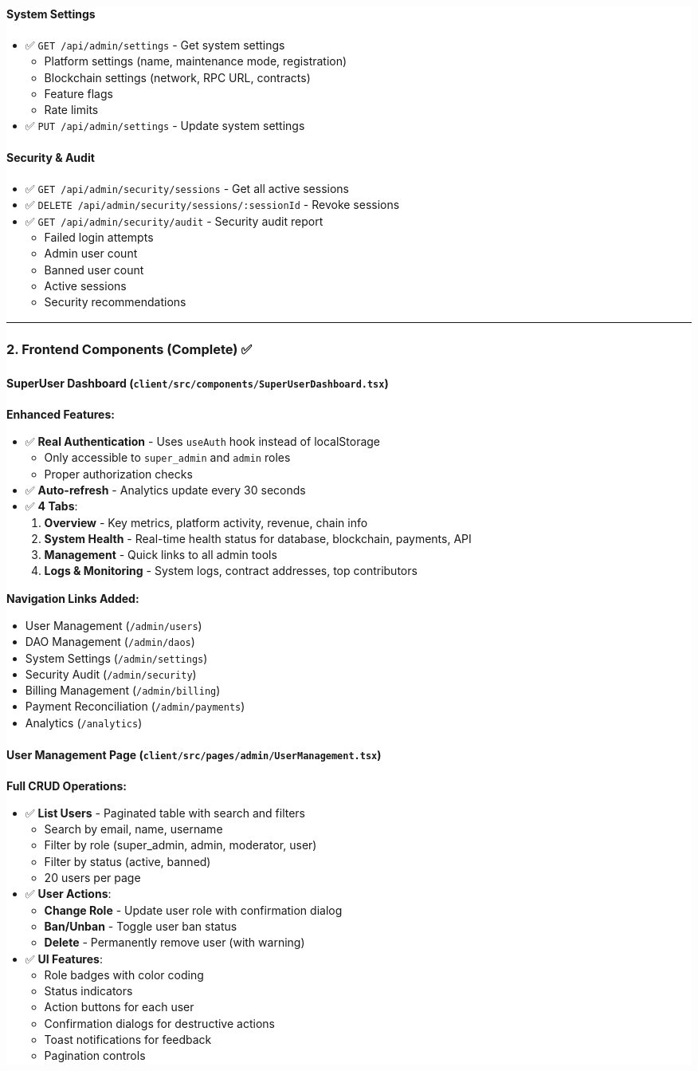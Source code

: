 #### System Settings
- ✅ `GET /api/admin/settings` - Get system settings
  - Platform settings (name, maintenance mode, registration)
  - Blockchain settings (network, RPC URL, contracts)
  - Feature flags
  - Rate limits
- ✅ `PUT /api/admin/settings` - Update system settings

#### Security & Audit
- ✅ `GET /api/admin/security/sessions` - Get all active sessions
- ✅ `DELETE /api/admin/security/sessions/:sessionId` - Revoke sessions
- ✅ `GET /api/admin/security/audit` - Security audit report
  - Failed login attempts
  - Admin user count
  - Banned user count
  - Active sessions
  - Security recommendations

---

### 2. Frontend Components (Complete) ✅

#### SuperUser Dashboard (`client/src/components/SuperUserDashboard.tsx`)

**Enhanced Features:**
- ✅ **Real Authentication** - Uses `useAuth` hook instead of localStorage
  - Only accessible to `super_admin` and `admin` roles
  - Proper authorization checks
- ✅ **Auto-refresh** - Analytics update every 30 seconds
- ✅ **4 Tabs**:
  1. **Overview** - Key metrics, platform activity, revenue, chain info
  2. **System Health** - Real-time health status for database, blockchain, payments, API
  3. **Management** - Quick links to all admin tools
  4. **Logs & Monitoring** - System logs, contract addresses, top contributors

**Navigation Links Added:**
- User Management (`/admin/users`)
- DAO Management (`/admin/daos`)
- System Settings (`/admin/settings`)
- Security Audit (`/admin/security`)
- Billing Management (`/admin/billing`)
- Payment Reconciliation (`/admin/payments`)
- Analytics (`/analytics`)

#### User Management Page (`client/src/pages/admin/UserManagement.tsx`)

**Full CRUD Operations:**
- ✅ **List Users** - Paginated table with search and filters
  - Search by email, name, username
  - Filter by role (super_admin, admin, moderator, user)
  - Filter by status (active, banned)
  - 20 users per page
- ✅ **User Actions**:
  - **Change Role** - Update user role with confirmation dialog
  - **Ban/Unban** - Toggle user ban status
  - **Delete** - Permanently remove user (with warning)
- ✅ **UI Features**:
  - Role badges with color coding
  - Status indicators
  - Action buttons for each user
  - Confirmation dialogs for destructive actions
  - Toast notifications for feedback
  - Pagination controls